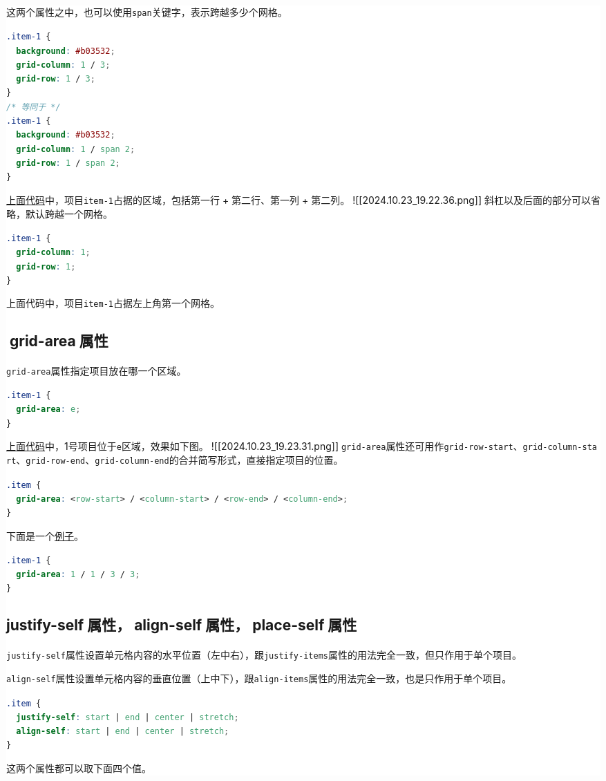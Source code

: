 这两个属性之中，也可以使用`span`关键字，表示跨越多少个网格。
```css
.item-1 {
  background: #b03532;
  grid-column: 1 / 3;
  grid-row: 1 / 3;
}
/* 等同于 */
.item-1 {
  background: #b03532;
  grid-column: 1 / span 2;
  grid-row: 1 / span 2;
}
```
[上面代码](https://jsbin.com/volugow/edit?html,css,output)中，项目`item-1`占据的区域，包括第一行 + 第二行、第一列 + 第二列。
![[2024.10.23_19.22.36.png]]
斜杠以及后面的部分可以省略，默认跨越一个网格。
```css
.item-1 {
  grid-column: 1;
  grid-row: 1;
}
```
上面代码中，项目`item-1`占据左上角第一个网格。
##  grid-area 属性
`grid-area`属性指定项目放在哪一个区域。
```css
.item-1 {
  grid-area: e;
}
```
[上面代码](https://jsbin.com/qokexob/edit?css,output)中，1号项目位于`e`区域，效果如下图。
![[2024.10.23_19.23.31.png]]
`grid-area`属性还可用作`grid-row-start`、`grid-column-start`、`grid-row-end`、`grid-column-end`的合并简写形式，直接指定项目的位置。
```css
.item {
  grid-area: <row-start> / <column-start> / <row-end> / <column-end>;
}
```
下面是一个[例子](https://jsbin.com/duyafez/edit?css,output)。
```css
.item-1 {
  grid-area: 1 / 1 / 3 / 3;
}
```
## justify-self 属性， align-self 属性， place-self 属性
`justify-self`属性设置单元格内容的水平位置（左中右），跟`justify-items`属性的用法完全一致，但只作用于单个项目。

`align-self`属性设置单元格内容的垂直位置（上中下），跟`align-items`属性的用法完全一致，也是只作用于单个项目。
```css
.item {
  justify-self: start | end | center | stretch;
  align-self: start | end | center | stretch;
}
```
这两个属性都可以取下面四个值。

